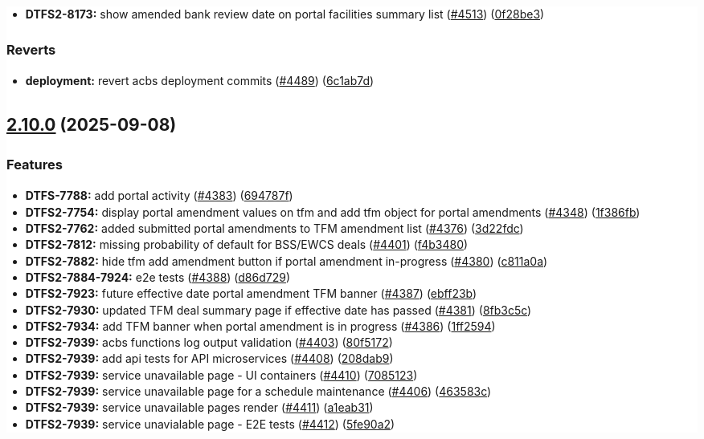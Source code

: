 * **DTFS2-8173:** show amended bank review date on portal facilities summary list ([#4513](https://github.com/UK-Export-Finance/dtfs2/issues/4513)) ([0f28be3](https://github.com/UK-Export-Finance/dtfs2/commit/0f28be352a65eeb183d398c1b2e0ef3b430706f9))


### Reverts

* **deployment:** revert acbs deployment commits ([#4489](https://github.com/UK-Export-Finance/dtfs2/issues/4489)) ([6c1ab7d](https://github.com/UK-Export-Finance/dtfs2/commit/6c1ab7decad0bc173c8c2ad1c15f912f97bc607a))

## [2.10.0](https://github.com/UK-Export-Finance/dtfs2/compare/v2.9.0...v2.10.0) (2025-09-08)


### Features

* **DTFS-7788:** add portal activity ([#4383](https://github.com/UK-Export-Finance/dtfs2/issues/4383)) ([694787f](https://github.com/UK-Export-Finance/dtfs2/commit/694787fcd46047c83fb1736cec8c0eddca0201ea))
* **DTFS2-7754:** display portal amendment values on tfm and add tfm object for portal amendments ([#4348](https://github.com/UK-Export-Finance/dtfs2/issues/4348)) ([1f386fb](https://github.com/UK-Export-Finance/dtfs2/commit/1f386fb84b960206f9a1213c080be3af60a92704))
* **DTFS2-7762:** added submitted portal amendments to TFM amendment list ([#4376](https://github.com/UK-Export-Finance/dtfs2/issues/4376)) ([3d22fdc](https://github.com/UK-Export-Finance/dtfs2/commit/3d22fdcb78f882bffe64d8e13b9722d5eb49dd5d))
* **DTFS2-7812:** missing probability of default for BSS/EWCS deals ([#4401](https://github.com/UK-Export-Finance/dtfs2/issues/4401)) ([f4b3480](https://github.com/UK-Export-Finance/dtfs2/commit/f4b34806117518e1a9bbe4f6bf791120c9629f92))
* **DTFS2-7882:** hide tfm add amendment button if portal amendment in-progress ([#4380](https://github.com/UK-Export-Finance/dtfs2/issues/4380)) ([c811a0a](https://github.com/UK-Export-Finance/dtfs2/commit/c811a0a97711db04aa76056508a98af7c5bb5615))
* **DTFS2-7884-7924:** e2e tests ([#4388](https://github.com/UK-Export-Finance/dtfs2/issues/4388)) ([d86d729](https://github.com/UK-Export-Finance/dtfs2/commit/d86d72945e12137347891f121df3cb59dbe559d4))
* **DTFS2-7923:** future effective date portal amendment TFM banner ([#4387](https://github.com/UK-Export-Finance/dtfs2/issues/4387)) ([ebff23b](https://github.com/UK-Export-Finance/dtfs2/commit/ebff23b93fe2d352dd1248e188a7ff3339a9d919))
* **DTFS2-7930:** updated TFM deal summary page if effective date has passed ([#4381](https://github.com/UK-Export-Finance/dtfs2/issues/4381)) ([8fb3c5c](https://github.com/UK-Export-Finance/dtfs2/commit/8fb3c5ce2a2bc3aff3c407b19bfa54ed8159593a))
* **DTFS2-7934:** add TFM banner when portal amendment is in progress ([#4386](https://github.com/UK-Export-Finance/dtfs2/issues/4386)) ([1ff2594](https://github.com/UK-Export-Finance/dtfs2/commit/1ff2594e0cc496159d93104d46e45cc251bc0bc5))
* **DTFS2-7939:** acbs functions log output validation ([#4403](https://github.com/UK-Export-Finance/dtfs2/issues/4403)) ([80f5172](https://github.com/UK-Export-Finance/dtfs2/commit/80f517200a00476166c7b4e243b2ba30d4f3a9da))
* **DTFS2-7939:** add api tests for API microservices ([#4408](https://github.com/UK-Export-Finance/dtfs2/issues/4408)) ([208dab9](https://github.com/UK-Export-Finance/dtfs2/commit/208dab950c49063d79514e294369eb44295557f2))
* **DTFS2-7939:** service unavailable page - UI containers ([#4410](https://github.com/UK-Export-Finance/dtfs2/issues/4410)) ([7085123](https://github.com/UK-Export-Finance/dtfs2/commit/7085123bf04ec31a8d37f4efa74707eb09f36935))
* **DTFS2-7939:** service unavailable page for a schedule maintenance ([#4406](https://github.com/UK-Export-Finance/dtfs2/issues/4406)) ([463583c](https://github.com/UK-Export-Finance/dtfs2/commit/463583c93ee51c7d4819e30a5c6bc6888743e717))
* **DTFS2-7939:** service unavailable pages render ([#4411](https://github.com/UK-Export-Finance/dtfs2/issues/4411)) ([a1eab31](https://github.com/UK-Export-Finance/dtfs2/commit/a1eab319ef2eaf128977294c12c8a0dc5a2be73d))
* **DTFS2-7939:** service unavialable page - E2E tests ([#4412](https://github.com/UK-Export-Finance/dtfs2/issues/4412)) ([5fe90a2](https://github.com/UK-Export-Finance/dtfs2/commit/5fe90a29e9406c305e8b0f363ff74bc2bb9fad51))